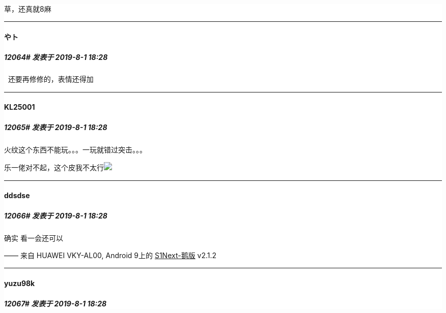 


草，还真就8麻







-----

####  やト  
##### 12064#       发表于 2019-8-1 18:28




  还要再修修的，表情还得加







-----

####  KL25001  
##### 12065#       发表于 2019-8-1 18:28




火纹这个东西不能玩。。。一玩就错过突击。。。

乐一佬对不起，这个皮我不太行<img src="https://static.saraba1st.com/image/smiley/face2017/135.png" referrerpolicy="no-referrer">







-----

####  ddsdse  
##### 12066#       发表于 2019-8-1 18:28




确实 看一会还可以

—— 来自 HUAWEI VKY-AL00, Android 9上的 [S1Next-鹅版](https://github.com/ykrank/S1-Next/releases) v2.1.2







-----

####  yuzu98k  
##### 12067#       发表于 2019-8-1 18:28


